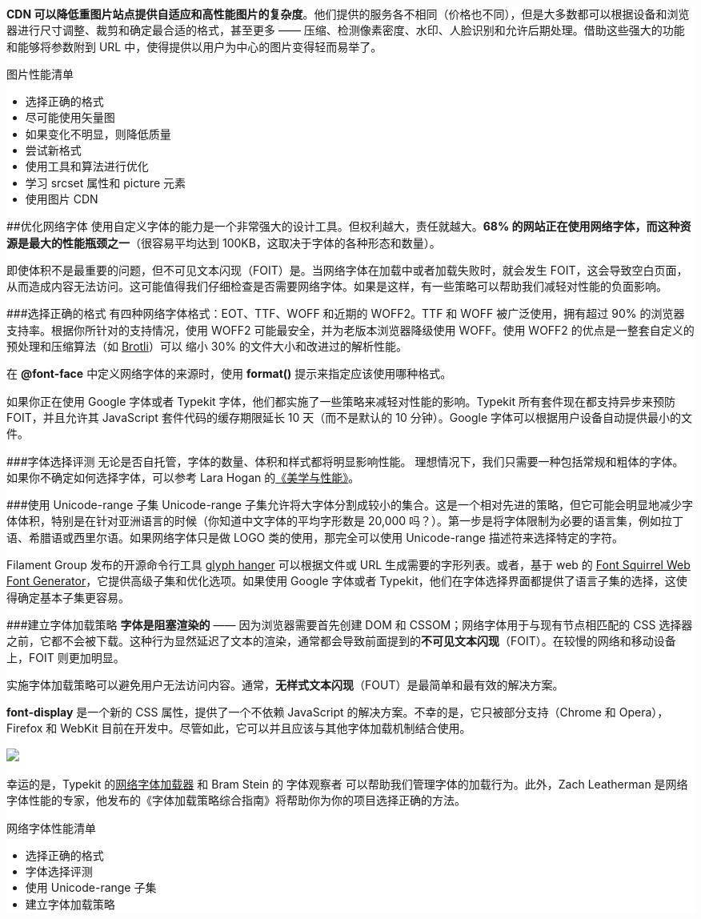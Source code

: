 **CDN 可以降低重图片站点提供自适应和高性能图片的复杂度**。他们提供的服务各不相同（价格也不同），但是大多数都可以根据设备和浏览器进行尺寸调整、裁剪和确定最合适的格式，甚至更多 —— 压缩、检测像素密度、水印、人脸识别和允许后期处理。借助这些强大的功能和能够将参数附到 URL 中，使得提供以用户为中心的图片变得轻而易举了。

图片性能清单
* 选择正确的格式
* 尽可能使用矢量图
* 如果变化不明显，则降低质量
* 尝试新格式
* 使用工具和算法进行优化
* 学习 srcset 属性和 picture 元素
* 使用图片 CDN

##优化网络字体
使用自定义字体的能力是一个非常强大的设计工具。但权利越大，责任就越大。**68% 的网站正在使用网络字体，而这种资源是最大的性能瓶颈之一**（很容易平均达到 100KB，这取决于字体的各种形态和数量）。

即使体积不是最重要的问题，但不可见文本闪现（FOIT）是。当网络字体在加载中或者加载失败时，就会发生 FOIT，这会导致空白页面，从而造成内容无法访问。这可能值得我们仔细检查是否需要网络字体。如果是这样，有一些策略可以帮助我们减轻对性能的负面影响。

###选择正确的格式
有四种网络字体格式：EOT、TTF、WOFF 和近期的 WOFF2。TTF 和 WOFF 被广泛使用，拥有超过 90% 的浏览器支持率。根据你所针对的支持情况，使用 WOFF2 可能最安全，并为老版本浏览器降级使用 WOFF。使用 WOFF2 的优点是一整套自定义的预处理和压缩算法（如 [Brotli](https://github.com/google/brotli)）可以 缩小 30% 的文件大小和改进过的解析性能。

在 **@font-face** 中定义网络字体的来源时，使用 **format()** 提示来指定应该使用哪种格式。

如果你正在使用 Google 字体或者 Typekit 字体，他们都实施了一些策略来减轻对性能的影响。Typekit 所有套件现在都支持异步来预防 FOIT，并且允许其 JavaScript 套件代码的缓存期限延长 10 天（而不是默认的 10 分钟）。Google 字体可以根据用户设备自动提供最小的文件。

###字体选择评测
无论是否自托管，字体的数量、体积和样式都将明显影响性能。
理想情况下，我们只需要一种包括常规和粗体的字体。如果你不确定如何选择字体，可以参考 Lara Hogan 的[《美学与性能》](http://designingforperformance.com/weighing-aesthetics-and-performance/)。

###使用 Unicode-range 子集
Unicode-range 子集允许将大字体分割成较小的集合。这是一个相对先进的策略，但它可能会明显地减少字体体积，特别是在针对亚洲语言的时候（你知道中文字体的平均字形数是 20,000 吗？）。第一步是将字体限制为必要的语言集，例如拉丁语、希腊语或西里尔语。如果网络字体只是做 LOGO 类的使用，那完全可以使用 Unicode-range 描述符来选择特定的字符。

Filament Group 发布的开源命令行工具 [glyph hanger](https://github.com/filamentgroup/glyphhanger) 可以根据文件或 URL 生成需要的字形列表。或者，基于 web 的 [Font Squirrel Web Font Generator](https://www.fontsquirrel.com/tools/webfont-generator)，它提供高级子集和优化选项。如果使用 Google 字体或者 Typekit，他们在字体选择界面都提供了语言子集的选择，这使得确定基本子集更容易。

###建立字体加载策略
**字体是阻塞渲染的** —— 因为浏览器需要首先创建 DOM 和 CSSOM；网络字体用于与现有节点相匹配的 CSS 选择器之前，它都不会被下载。这种行为显然延迟了文本的渲染，通常都会导致前面提到的**不可见文本闪现**（FOIT）。在较慢的网络和移动设备上，FOIT 则更加明显。

实施字体加载策略可以避免用户无法访问内容。通常，**无样式文本闪现**（FOUT）是最简单和最有效的解决方案。

**font-display** 是一个新的 CSS 属性，提供了一个不依赖 JavaScript 的解决方案。不幸的是，它只被部分支持（Chrome 和 Opera），Firefox 和 WebKit 目前在开发中。尽管如此，它可以并且应该与其他字体加载机制结合使用。

![](https://picabstract-preview-ftn.weiyun.com:8443/ftn_pic_abs_v2/153f052cbe0a2980279ec6644357353c729f8bf0f15300f26f0758f352d6dfe823cf31a37c55dcc115dcec930d820cdf?pictype=scale&from=30113&version=2.0.0.2&uin=297382151&fname=5.png&size=1024)

幸运的是，Typekit 的[网络字体加载器](https://github.com/typekit/webfontloader) 和 Bram Stein 的 字体观察者 可以帮助我们管理字体的加载行为。此外，Zach Leatherman 是网络字体性能的专家，他发布的《字体加载策略综合指南》将帮助你为你的项目选择正确的方法。

网络字体性能清单
* 选择正确的格式
* 字体选择评测
* 使用 Unicode-range 子集
* 建立字体加载策略
